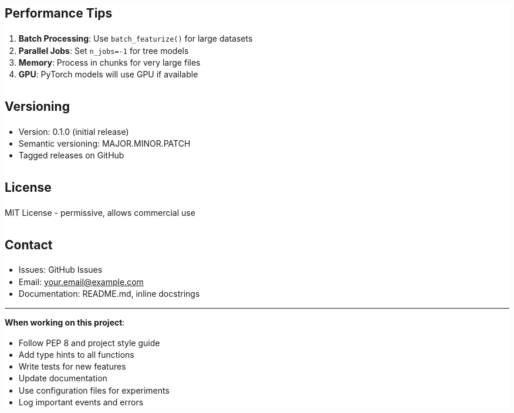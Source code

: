 ## Performance Tips

1. **Batch Processing**: Use `batch_featurize()` for large datasets
2. **Parallel Jobs**: Set `n_jobs=-1` for tree models
3. **Memory**: Process in chunks for very large files
4. **GPU**: PyTorch models will use GPU if available

## Versioning

- Version: 0.1.0 (initial release)
- Semantic versioning: MAJOR.MINOR.PATCH
- Tagged releases on GitHub

## License

MIT License - permissive, allows commercial use

## Contact

- Issues: GitHub Issues
- Email: your.email@example.com
- Documentation: README.md, inline docstrings

---

**When working on this project**:
- Follow PEP 8 and project style guide
- Add type hints to all functions
- Write tests for new features
- Update documentation
- Use configuration files for experiments
- Log important events and errors
